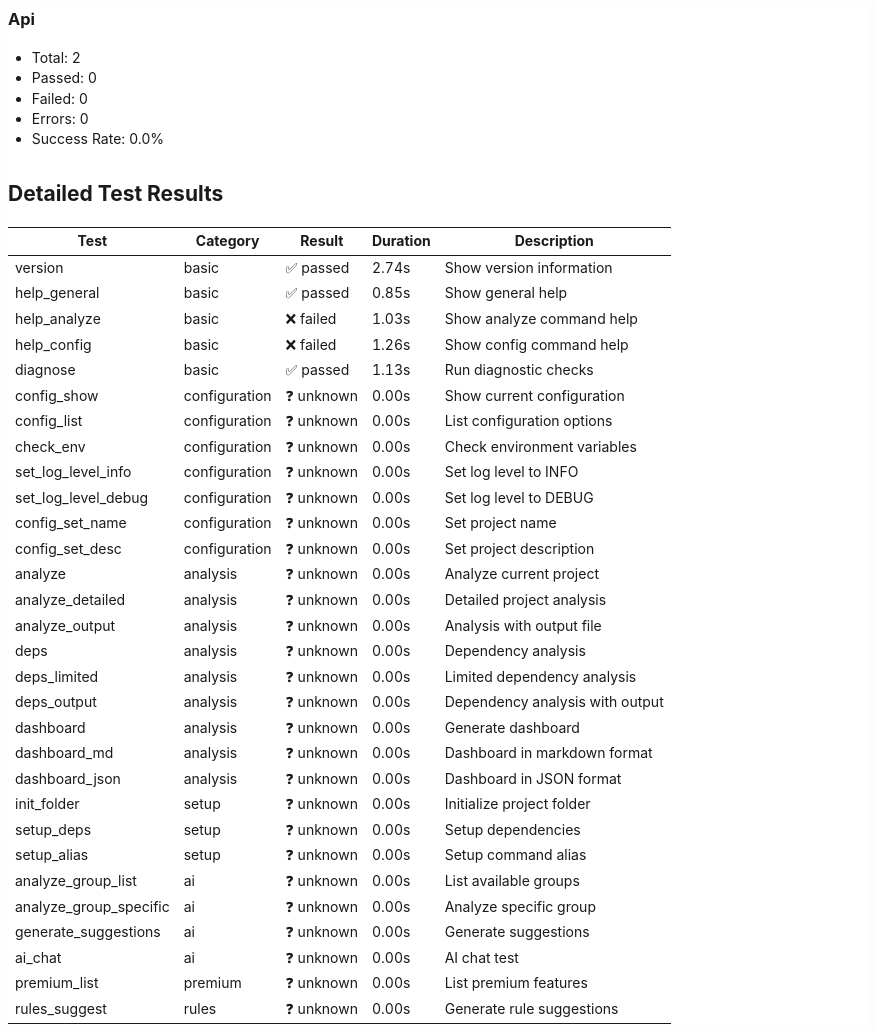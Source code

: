 ### Api

- Total: 2
- Passed: 0
- Failed: 0
- Errors: 0
- Success Rate: 0.0%

## Detailed Test Results

| Test | Category | Result | Duration | Description |
|------|----------|--------|----------|-------------|
| version | basic | ✅ passed | 2.74s | Show version information |
| help_general | basic | ✅ passed | 0.85s | Show general help |
| help_analyze | basic | ❌ failed | 1.03s | Show analyze command help |
| help_config | basic | ❌ failed | 1.26s | Show config command help |
| diagnose | basic | ✅ passed | 1.13s | Run diagnostic checks |
| config_show | configuration | ❓ unknown | 0.00s | Show current configuration |
| config_list | configuration | ❓ unknown | 0.00s | List configuration options |
| check_env | configuration | ❓ unknown | 0.00s | Check environment variables |
| set_log_level_info | configuration | ❓ unknown | 0.00s | Set log level to INFO |
| set_log_level_debug | configuration | ❓ unknown | 0.00s | Set log level to DEBUG |
| config_set_name | configuration | ❓ unknown | 0.00s | Set project name |
| config_set_desc | configuration | ❓ unknown | 0.00s | Set project description |
| analyze | analysis | ❓ unknown | 0.00s | Analyze current project |
| analyze_detailed | analysis | ❓ unknown | 0.00s | Detailed project analysis |
| analyze_output | analysis | ❓ unknown | 0.00s | Analysis with output file |
| deps | analysis | ❓ unknown | 0.00s | Dependency analysis |
| deps_limited | analysis | ❓ unknown | 0.00s | Limited dependency analysis |
| deps_output | analysis | ❓ unknown | 0.00s | Dependency analysis with output |
| dashboard | analysis | ❓ unknown | 0.00s | Generate dashboard |
| dashboard_md | analysis | ❓ unknown | 0.00s | Dashboard in markdown format |
| dashboard_json | analysis | ❓ unknown | 0.00s | Dashboard in JSON format |
| init_folder | setup | ❓ unknown | 0.00s | Initialize project folder |
| setup_deps | setup | ❓ unknown | 0.00s | Setup dependencies |
| setup_alias | setup | ❓ unknown | 0.00s | Setup command alias |
| analyze_group_list | ai | ❓ unknown | 0.00s | List available groups |
| analyze_group_specific | ai | ❓ unknown | 0.00s | Analyze specific group |
| generate_suggestions | ai | ❓ unknown | 0.00s | Generate suggestions |
| ai_chat | ai | ❓ unknown | 0.00s | AI chat test |
| premium_list | premium | ❓ unknown | 0.00s | List premium features |
| rules_suggest | rules | ❓ unknown | 0.00s | Generate rule suggestions |